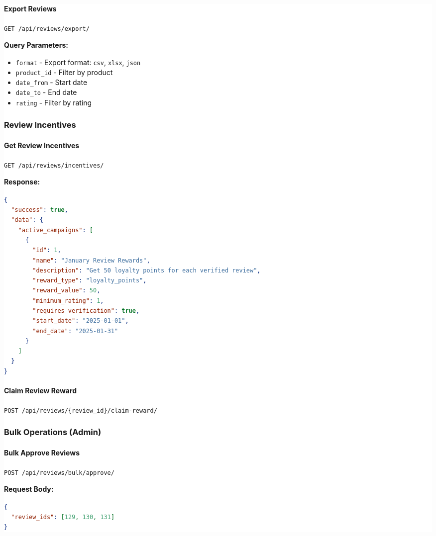 #### Export Reviews
```http
GET /api/reviews/export/
```

**Query Parameters:**
- `format` - Export format: `csv`, `xlsx`, `json`
- `product_id` - Filter by product
- `date_from` - Start date
- `date_to` - End date
- `rating` - Filter by rating

### Review Incentives

#### Get Review Incentives
```http
GET /api/reviews/incentives/
```

**Response:**
```json
{
  "success": true,
  "data": {
    "active_campaigns": [
      {
        "id": 1,
        "name": "January Review Rewards",
        "description": "Get 50 loyalty points for each verified review",
        "reward_type": "loyalty_points",
        "reward_value": 50,
        "minimum_rating": 1,
        "requires_verification": true,
        "start_date": "2025-01-01",
        "end_date": "2025-01-31"
      }
    ]
  }
}
```

#### Claim Review Reward
```http
POST /api/reviews/{review_id}/claim-reward/
```

### Bulk Operations (Admin)

#### Bulk Approve Reviews
```http
POST /api/reviews/bulk/approve/
```

**Request Body:**
```json
{
  "review_ids": [129, 130, 131]
}
```
